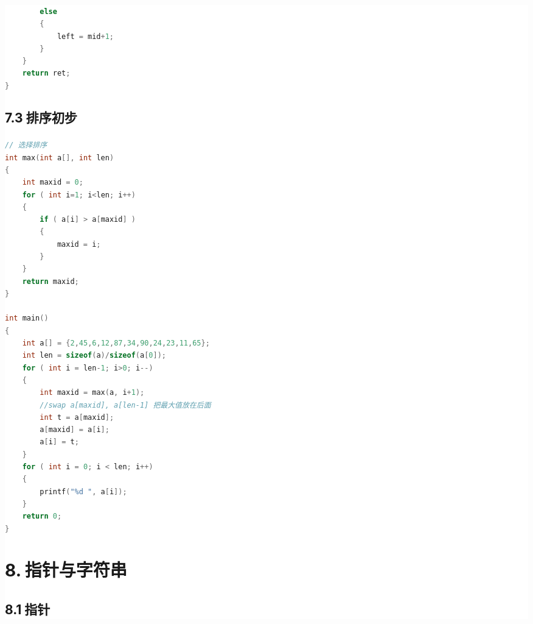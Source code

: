   ```C
          else
          {
              left = mid+1;
          }
      }
      return ret;
  }
  ```

## 7.3 排序初步

```C
// 选择排序
int max(int a[], int len)
{
    int maxid = 0;
    for ( int i=1; i<len; i++)
    {
        if ( a[i] > a[maxid] )
        {
            maxid = i;
        }
    }
    return maxid;
}

int main()
{
    int a[] = {2,45,6,12,87,34,90,24,23,11,65};
    int len = sizeof(a)/sizeof(a[0]);
    for ( int i = len-1; i>0; i--)
    {
        int maxid = max(a, i+1);
        //swap a[maxid], a[len-1] 把最大值放在后面
        int t = a[maxid];
        a[maxid] = a[i];
        a[i] = t;
    }
    for ( int i = 0; i < len; i++)
    {
        printf("%d ", a[i]);
    }
    return 0;
}
```

# 8. 指针与字符串

## 8.1 指针
